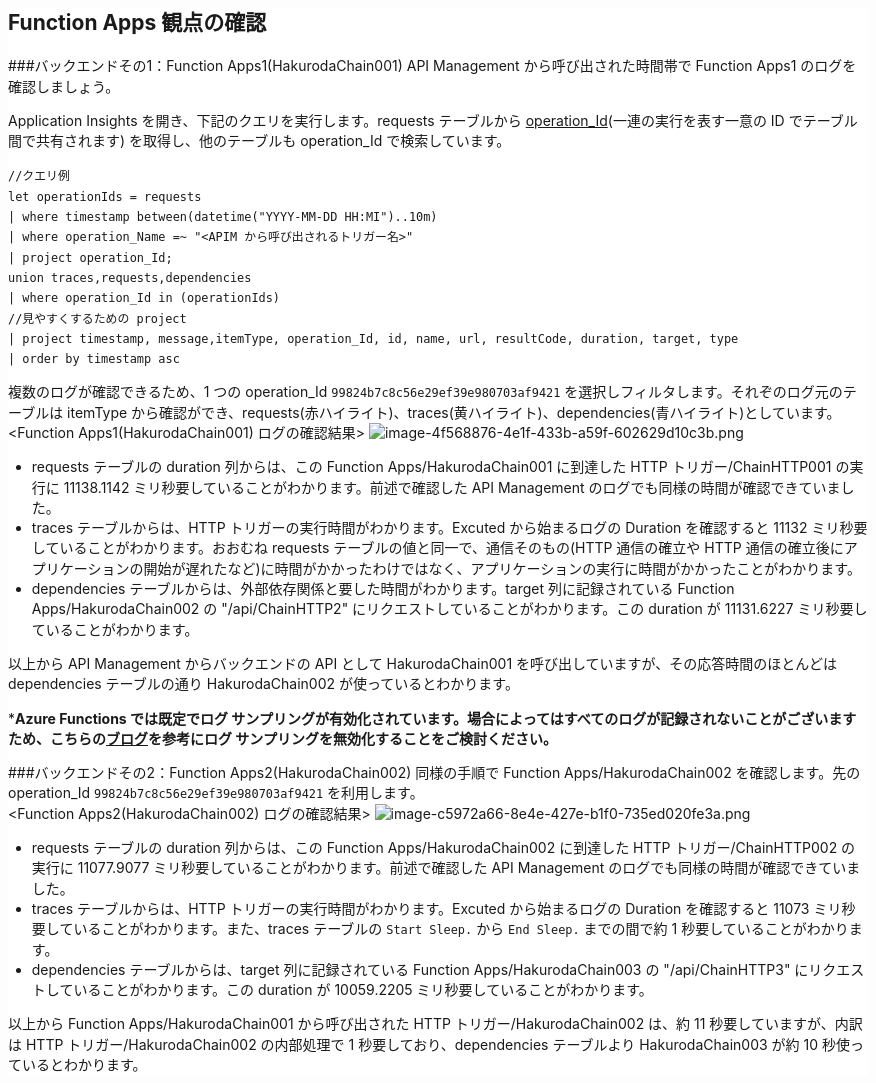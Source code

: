 
## Function Apps 観点の確認
###バックエンドその1：Function Apps1(HakurodaChain001)
API Management から呼び出された時間帯で Function Apps1 のログを確認しましょう。

Application Insights を開き、下記のクエリを実行します。requests テーブルから [operation_Id](https://learn.microsoft.com/ja-jp/azure/azure-monitor/app/correlation#data-model-for-telemetry-correlation)(一連の実行を表す一意の ID でテーブル間で共有されます) を取得し、他のテーブルも operation_Id で検索しています。
```
//クエリ例
let operationIds = requests 
| where timestamp between(datetime("YYYY-MM-DD HH:MI")..10m)
| where operation_Name =~ "<APIM から呼び出されるトリガー名>"
| project operation_Id;
union traces,requests,dependencies
| where operation_Id in (operationIds)
//見やすくするための project
| project timestamp, message,itemType, operation_Id, id, name, url, resultCode, duration, target, type
| order by timestamp asc 
```
複数のログが確認できるため、1 つの operation_Id `99824b7c8c56e29ef39e980703af9421` を選択しフィルタします。それぞのログ元のテーブルは itemType から確認ができ、requests(赤ハイライト)、traces(黄ハイライト)、dependencies(青ハイライト)としています。<br>
<Function Apps1(HakurodaChain001) ログの確認結果>
![image-4f568876-4e1f-433b-a59f-602629d10c3b.png]({{site.baseurl}}/media/2023/03/image-4f568876-4e1f-433b-a59f-602629d10c3b.png)
- requests テーブルの duration 列からは、この Function Apps/HakurodaChain001 に到達した HTTP トリガー/ChainHTTP001 の実行に 11138.1142 ミリ秒要していることがわかります。前述で確認した API Management のログでも同様の時間が確認できていました。
- traces テーブルからは、HTTP トリガーの実行時間がわかります。Excuted から始まるログの Duration を確認すると 11132 ミリ秒要していることがわかります。おおむね requests テーブルの値と同一で、通信そのもの(HTTP 通信の確立や HTTP 通信の確立後にアプリケーションの開始が遅れたなど)に時間がかかったわけではなく、アプリケーションの実行に時間がかかったことがわかります。
- dependencies テーブルからは、外部依存関係と要した時間がわかります。target 列に記録されている Function Apps/HakurodaChain002 の "/api/ChainHTTP2" にリクエストしていることがわかります。この duration が 11131.6227 ミリ秒要していることがわかります。

以上から API Management からバックエンドの API として HakurodaChain001 を呼び出していますが、その応答時間のほとんどは dependencies テーブルの通り HakurodaChain002 が使っているとわかります。

***Azure Functions では既定でログ サンプリングが有効化されています。場合によってはすべてのログが記録されないことがございますため、こちらの[ブログ](https://jpazpaas.github.io/blog/2023/03/02/LogSampling-OnAzureFunctions.html)を参考にログ サンプリングを無効化することをご検討ください。**

###バックエンドその2：Function Apps2(HakurodaChain002)
同様の手順で Function Apps/HakurodaChain002 を確認します。先の operation_Id `99824b7c8c56e29ef39e980703af9421` を利用します。<br>
<Function Apps2(HakurodaChain002) ログの確認結果>
![image-c5972a66-8e4e-427e-b1f0-735ed020fe3a.png]({{site.baseurl}}/media/2023/03/image-c5972a66-8e4e-427e-b1f0-735ed020fe3a.png)
- requests テーブルの duration 列からは、この Function Apps/HakurodaChain002 に到達した HTTP トリガー/ChainHTTP002 の実行に 11077.9077 ミリ秒要していることがわかります。前述で確認した API Management のログでも同様の時間が確認できていました。
- traces テーブルからは、HTTP トリガーの実行時間がわかります。Excuted から始まるログの Duration を確認すると 11073 ミリ秒要していることがわかります。また、traces テーブルの `Start Sleep.` から `End Sleep.` までの間で約 1 秒要していることがわかります。
- dependencies テーブルからは、target 列に記録されている Function Apps/HakurodaChain003 の "/api/ChainHTTP3" にリクエストしていることがわかります。この duration が 10059.2205 ミリ秒要していることがわかります。

以上から Function Apps/HakurodaChain001 から呼び出された HTTP トリガー/HakurodaChain002 は、約 11 秒要していますが、内訳は  HTTP トリガー/HakurodaChain002 の内部処理で 1 秒要しており、dependencies テーブルより HakurodaChain003 が約 10 秒使っているとわかります。
